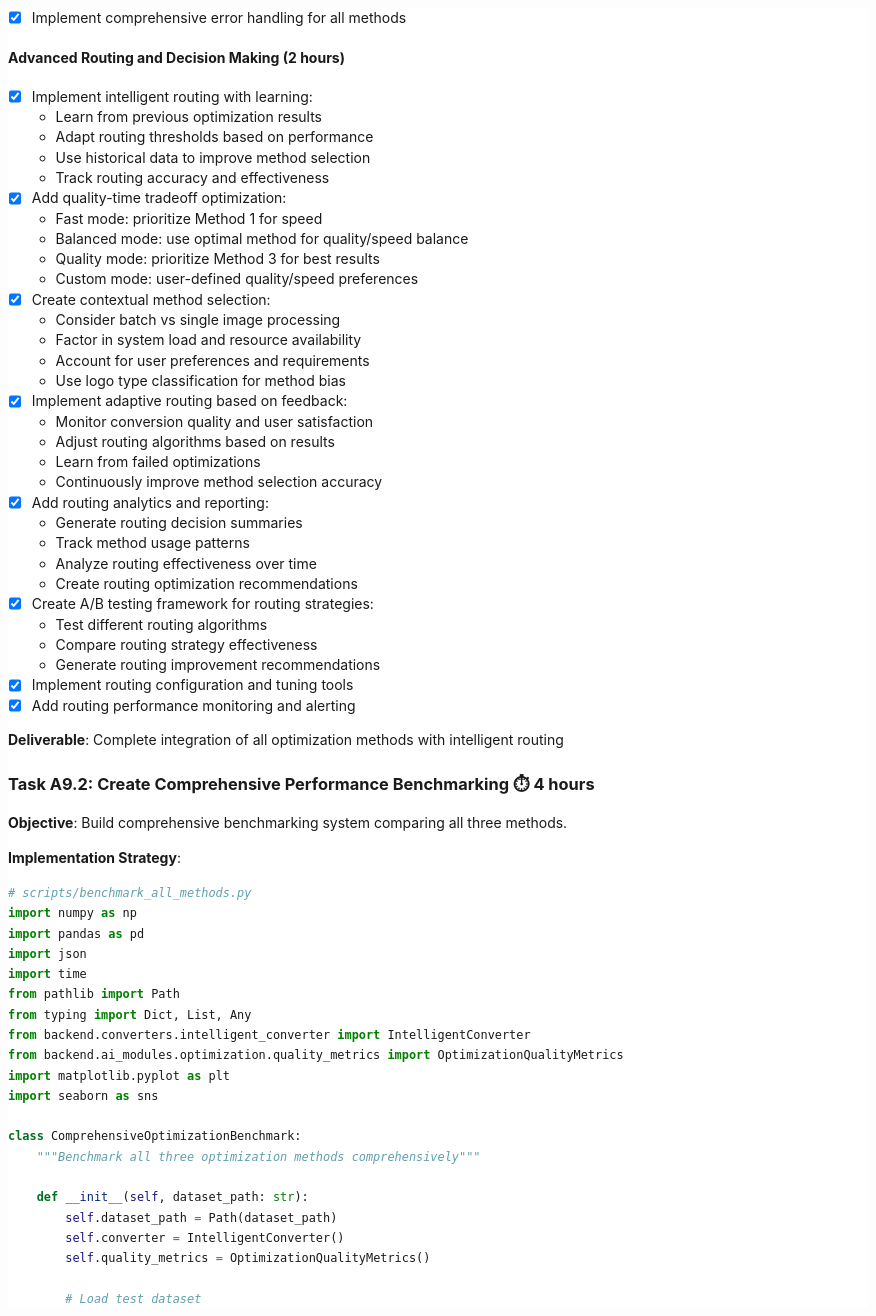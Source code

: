 - [x] Implement comprehensive error handling for all methods

#### Advanced Routing and Decision Making (2 hours)
- [x] Implement intelligent routing with learning:
  - Learn from previous optimization results
  - Adapt routing thresholds based on performance
  - Use historical data to improve method selection
  - Track routing accuracy and effectiveness
- [x] Add quality-time tradeoff optimization:
  - Fast mode: prioritize Method 1 for speed
  - Balanced mode: use optimal method for quality/speed balance
  - Quality mode: prioritize Method 3 for best results
  - Custom mode: user-defined quality/speed preferences
- [x] Create contextual method selection:
  - Consider batch vs single image processing
  - Factor in system load and resource availability
  - Account for user preferences and requirements
  - Use logo type classification for method bias
- [x] Implement adaptive routing based on feedback:
  - Monitor conversion quality and user satisfaction
  - Adjust routing algorithms based on results
  - Learn from failed optimizations
  - Continuously improve method selection accuracy
- [x] Add routing analytics and reporting:
  - Generate routing decision summaries
  - Track method usage patterns
  - Analyze routing effectiveness over time
  - Create routing optimization recommendations
- [x] Create A/B testing framework for routing strategies:
  - Test different routing algorithms
  - Compare routing strategy effectiveness
  - Generate routing improvement recommendations
- [x] Implement routing configuration and tuning tools
- [x] Add routing performance monitoring and alerting

**Deliverable**: Complete integration of all optimization methods with intelligent routing

### Task A9.2: Create Comprehensive Performance Benchmarking ⏱️ 4 hours

**Objective**: Build comprehensive benchmarking system comparing all three methods.

**Implementation Strategy**:
```python
# scripts/benchmark_all_methods.py
import numpy as np
import pandas as pd
import json
import time
from pathlib import Path
from typing import Dict, List, Any
from backend.converters.intelligent_converter import IntelligentConverter
from backend.ai_modules.optimization.quality_metrics import OptimizationQualityMetrics
import matplotlib.pyplot as plt
import seaborn as sns

class ComprehensiveOptimizationBenchmark:
    """Benchmark all three optimization methods comprehensively"""

    def __init__(self, dataset_path: str):
        self.dataset_path = Path(dataset_path)
        self.converter = IntelligentConverter()
        self.quality_metrics = OptimizationQualityMetrics()

        # Load test dataset
```